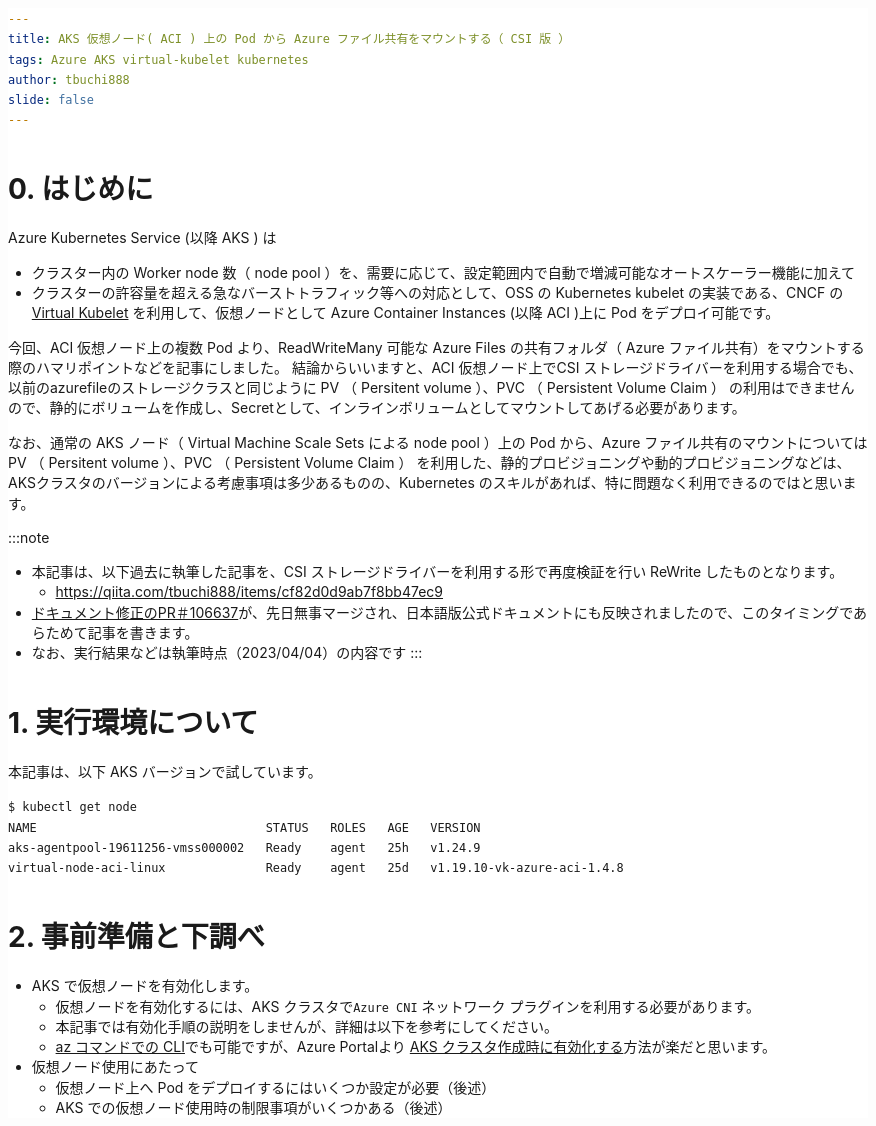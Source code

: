 ```yaml
---
title: AKS 仮想ノード( ACI ) 上の Pod から Azure ファイル共有をマウントする（ CSI 版 ）
tags: Azure AKS virtual-kubelet kubernetes
author: tbuchi888
slide: false
---
```

# 0. はじめに
Azure Kubernetes Service (以降 AKS ) は
* クラスター内の Worker node 数（ node pool ）を、需要に応じて、設定範囲内で自動で増減可能なオートスケーラー機能に加えて
* クラスターの許容量を超える急なバーストトラフィック等への対応として、OSS の Kubernetes kubelet の実装である、CNCF の [Virtual Kubelet](https://www.cncf.io/projects/virtual-kubelet/) を利用して、仮想ノードとして Azure Container Instances (以降 ACI )上に Pod をデプロイ可能です。

今回、ACI 仮想ノード上の複数 Pod より、ReadWriteMany 可能な Azure Files の共有フォルダ（ Azure ファイル共有）をマウントする際のハマリポイントなどを記事にしました。
結論からいいますと、ACI 仮想ノード上でCSI ストレージドライバーを利用する場合でも、以前のazurefileのストレージクラスと同じように PV （ Persitent volume ）、PVC （ Persistent Volume Claim ） の利用はできませんので、静的にボリュームを作成し、Secretとして、インラインボリュームとしてマウントしてあげる必要があります。

なお、通常の AKS ノード（ Virtual Machine Scale Sets による node pool ）上の Pod から、Azure ファイル共有のマウントについては PV （ Persitent volume ）、PVC （ Persistent Volume Claim ） を利用した、静的プロビジョニングや動的プロビジョニングなどは、AKSクラスタのバージョンによる考慮事項は多少あるものの、Kubernetes のスキルがあれば、特に問題なく利用できるのではと思います。

:::note 
* 本記事は、以下過去に執筆した記事を、CSI ストレージドライバーを利用する形で再度検証を行い ReWrite したものとなります。
  * https://qiita.com/tbuchi888/items/cf82d0d9ab7f8bb47ec9
* [ドキュメント修正のPR＃106637](https://github.com/MicrosoftDocs/azure-docs/pull/106637)が、先日無事マージされ、日本語版公式ドキュメントにも反映されましたので、このタイミングであらためて記事を書きます。
* なお、実行結果などは執筆時点（2023/04/04）の内容です
:::


# 1. 実行環境について
本記事は、以下 AKS バージョンで試しています。

```
$ kubectl get node 
NAME                                STATUS   ROLES   AGE   VERSION
aks-agentpool-19611256-vmss000002   Ready    agent   25h   v1.24.9
virtual-node-aci-linux              Ready    agent   25d   v1.19.10-vk-azure-aci-1.4.8
```

# 2. 事前準備と下調べ
+ AKS で仮想ノードを有効化します。
    + 仮想ノードを有効化するには、AKS クラスタで`Azure CNI` ネットワーク プラグインを利用する必要があります。
    + 本記事では有効化手順の説明をしませんが、詳細は以下を参考にしてください。
    + [az コマンドでの CLI](https://docs.microsoft.com/ja-jp/azure/aks/virtual-nodes-cli)でも可能ですが、Azure Portalより [AKS クラスタ作成時に有効化する](https://docs.microsoft.com/ja-jp/azure/aks/virtual-nodes-portal)方法が楽だと思います。
+ 仮想ノード使用にあたって
    + 仮想ノード上へ Pod をデプロイするにはいくつか設定が必要（後述）
    + AKS での仮想ノード使用時の制限事項がいくつかある（後述）
